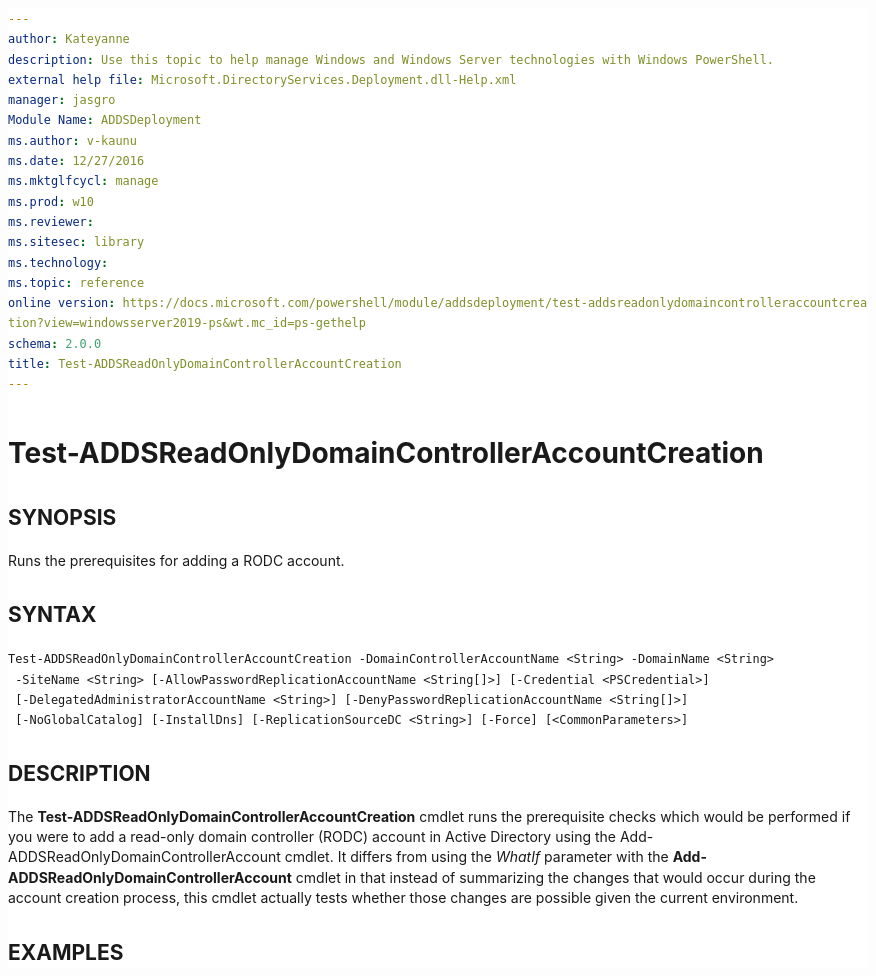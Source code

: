 ```yaml
---
author: Kateyanne
description: Use this topic to help manage Windows and Windows Server technologies with Windows PowerShell.
external help file: Microsoft.DirectoryServices.Deployment.dll-Help.xml
manager: jasgro
Module Name: ADDSDeployment
ms.author: v-kaunu
ms.date: 12/27/2016
ms.mktglfcycl: manage
ms.prod: w10
ms.reviewer: 
ms.sitesec: library
ms.technology: 
ms.topic: reference
online version: https://docs.microsoft.com/powershell/module/addsdeployment/test-addsreadonlydomaincontrolleraccountcreation?view=windowsserver2019-ps&wt.mc_id=ps-gethelp
schema: 2.0.0
title: Test-ADDSReadOnlyDomainControllerAccountCreation
---
```


# Test-ADDSReadOnlyDomainControllerAccountCreation

## SYNOPSIS
Runs the prerequisites for adding a RODC account.

## SYNTAX

```
Test-ADDSReadOnlyDomainControllerAccountCreation -DomainControllerAccountName <String> -DomainName <String>
 -SiteName <String> [-AllowPasswordReplicationAccountName <String[]>] [-Credential <PSCredential>]
 [-DelegatedAdministratorAccountName <String>] [-DenyPasswordReplicationAccountName <String[]>]
 [-NoGlobalCatalog] [-InstallDns] [-ReplicationSourceDC <String>] [-Force] [<CommonParameters>]
```

## DESCRIPTION
The **Test-ADDSReadOnlyDomainControllerAccountCreation** cmdlet runs the prerequisite checks which would be performed if you were to add a read-only domain controller (RODC) account in Active Directory using the Add-ADDSReadOnlyDomainControllerAccount cmdlet.
It differs from using the *WhatIf* parameter with the **Add-ADDSReadOnlyDomainControllerAccount** cmdlet in that instead of summarizing the changes that would occur during the account creation process, this cmdlet actually tests whether those changes are possible given the current environment.

## EXAMPLES
